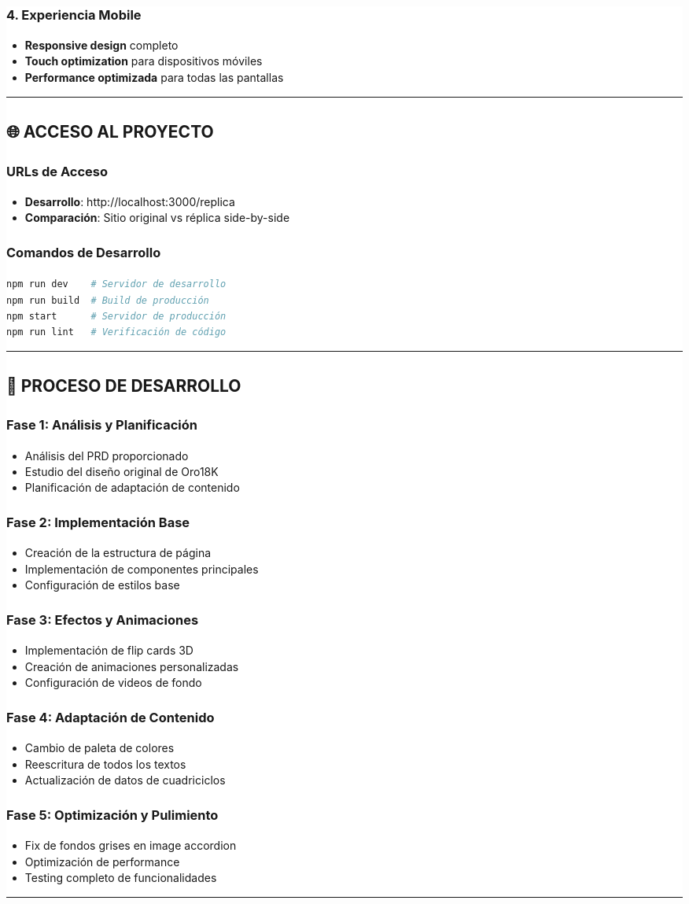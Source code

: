 ### 4. Experiencia Mobile
- **Responsive design** completo
- **Touch optimization** para dispositivos móviles
- **Performance optimizada** para todas las pantallas

---

## 🌐 ACCESO AL PROYECTO

### URLs de Acceso
- **Desarrollo**: http://localhost:3000/replica
- **Comparación**: Sitio original vs réplica side-by-side

### Comandos de Desarrollo
```bash
npm run dev    # Servidor de desarrollo
npm run build  # Build de producción
npm start      # Servidor de producción
npm run lint   # Verificación de código
```

---

## 🔄 PROCESO DE DESARROLLO

### Fase 1: Análisis y Planificación
- Análisis del PRD proporcionado
- Estudio del diseño original de Oro18K
- Planificación de adaptación de contenido

### Fase 2: Implementación Base
- Creación de la estructura de página
- Implementación de componentes principales
- Configuración de estilos base

### Fase 3: Efectos y Animaciones
- Implementación de flip cards 3D
- Creación de animaciones personalizadas
- Configuración de videos de fondo

### Fase 4: Adaptación de Contenido
- Cambio de paleta de colores
- Reescritura de todos los textos
- Actualización de datos de cuadriciclos

### Fase 5: Optimización y Pulimiento
- Fix de fondos grises en image accordion
- Optimización de performance
- Testing completo de funcionalidades

---
